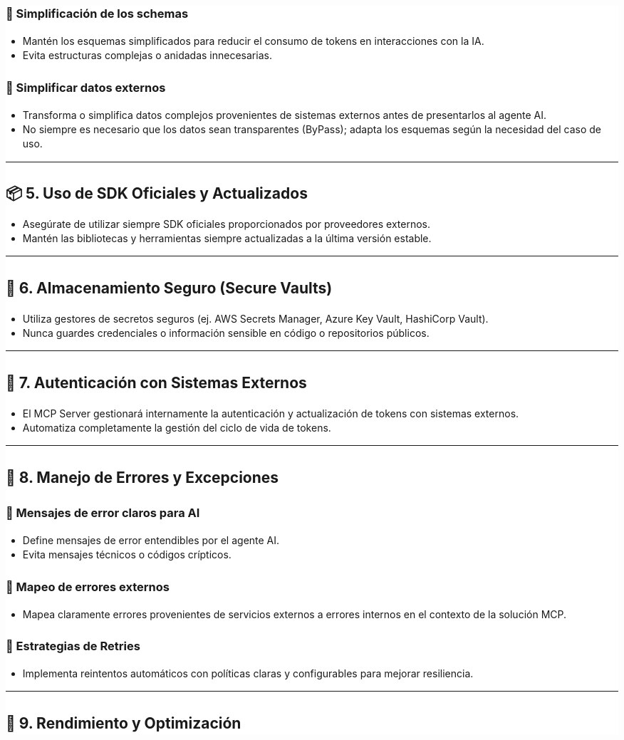 ### 🔹 Simplificación de los schemas
- Mantén los esquemas simplificados para reducir el consumo de tokens en interacciones con la IA.
- Evita estructuras complejas o anidadas innecesarias.

### 🔹 Simplificar datos externos
- Transforma o simplifica datos complejos provenientes de sistemas externos antes de presentarlos al agente AI.
- No siempre es necesario que los datos sean transparentes (ByPass); adapta los esquemas según la necesidad del caso de uso.

---

## 📦 5. Uso de SDK Oficiales y Actualizados
- Asegúrate de utilizar siempre SDK oficiales proporcionados por proveedores externos.
- Mantén las bibliotecas y herramientas siempre actualizadas a la última versión estable.

---

## 🔐 6. Almacenamiento Seguro (Secure Vaults)
- Utiliza gestores de secretos seguros (ej. AWS Secrets Manager, Azure Key Vault, HashiCorp Vault).
- Nunca guardes credenciales o información sensible en código o repositorios públicos.

---

## 🔑 7. Autenticación con Sistemas Externos
- El MCP Server gestionará internamente la autenticación y actualización de tokens con sistemas externos.
- Automatiza completamente la gestión del ciclo de vida de tokens.

---

## 🚨 8. Manejo de Errores y Excepciones

### 🔹 Mensajes de error claros para AI
- Define mensajes de error entendibles por el agente AI.
- Evita mensajes técnicos o códigos crípticos.

### 🔹 Mapeo de errores externos
- Mapea claramente errores provenientes de servicios externos a errores internos en el contexto de la solución MCP.

### 🔹 Estrategias de Retries
- Implementa reintentos automáticos con políticas claras y configurables para mejorar resiliencia.

---

## 🚀 9. Rendimiento y Optimización
